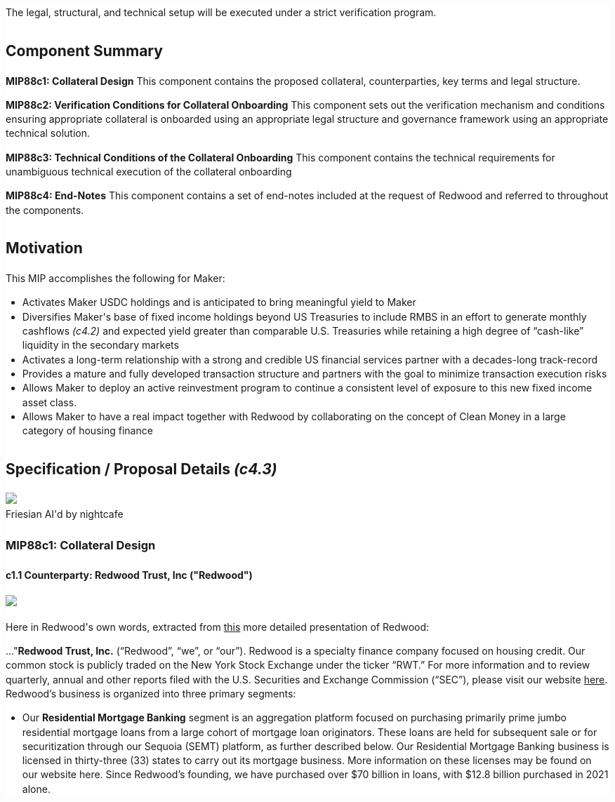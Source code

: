 The legal, structural, and technical setup will be executed under a strict verification program.

## Component Summary

**MIP88c1: Collateral Design**
This component contains the proposed collateral, counterparties, key terms and legal structure.

**MIP88c2: Verification Conditions for Collateral Onboarding**
This component sets out the verification mechanism and conditions ensuring appropriate collateral is onboarded using an appropriate legal structure and governance framework using an appropriate technical solution.

**MIP88c3: Technical Conditions of the Collateral Onboarding**
This component contains the technical requirements for unambiguous technical execution of the collateral onboarding

**MIP88c4: End-Notes**
This component contains a set of end-notes included at the request of Redwood and referred to throughout the components.

## Motivation

This MIP accomplishes the following for Maker:
* Activates Maker USDC holdings and is anticipated to bring meaningful yield to Maker
* Diversifies Maker's base of fixed income holdings beyond US Treasuries to include RMBS in an effort to generate monthly cashflows *(c4.2)* and expected yield greater than comparable U.S. Treasuries while retaining a high degree of “cash-like” liquidity in the secondary markets
* Activates a long-term relationship with a strong and credible US financial services partner with a decades-long track-record
* Provides a mature and fully developed transaction structure and partners with the goal to minimize transaction execution risks
* Allows Maker to deploy an active reinvestment program to continue a consistent level of exposure to this new fixed income asset class.
* Allows Maker to have a real impact together with Redwood by collaborating on the concept of Clean Money in a large  category of housing finance

## Specification / Proposal Details *(c4.3)*
![](https://github.com/makerdao/mips/blob/247f11f556ad5b2be78525c7fa6c9966da76ecec/MIP88/friesian.png)  
Friesian AI'd by nightcafe

### MIP88c1: Collateral Design

#### c1.1 Counterparty: Redwood Trust, Inc ("Redwood")
![](https://github.com/makerdao/mips/blob/master/MIP88/redwood_trust.png)

Here in Redwood's own words, extracted from [this](https://hackmd.io/@allangiraf/Reedwoodconsiderations) more detailed presentation of Redwood:

..."**Redwood Trust, Inc.** (“Redwood”, “we”, or “our”).  Redwood is a specialty finance company focused on housing credit.  Our common stock is publicly traded on the New York Stock Exchange under the ticker “RWT.”  For more information and to review quarterly, annual and other reports filed with the U.S. Securities and Exchange Commission (“SEC”), please visit our website [here](https://www.redwoodtrust.com/).  Redwood’s business is organized into three primary segments: 
* Our **Residential Mortgage Banking** segment is an aggregation platform focused on purchasing primarily prime jumbo residential mortgage loans from a large cohort of mortgage loan originators.  These loans are held for subsequent sale or for securitization through our Sequoia (SEMT) platform, as further described below.  Our Residential Mortgage Banking business is licensed in thirty-three (33) states to carry out its mortgage business.  More information on these licenses may be found on our website here.  Since Redwood’s founding, we have purchased over $70 billion in loans, with $12.8 billion purchased in 2021 alone.   